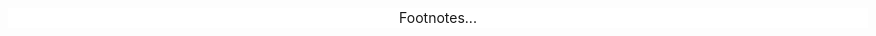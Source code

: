 <p style="text-align: center;">Footnotes...</p>


[^1]: I have class, dammit. If I wanted to listen to thinly veiled propaganda, I'd just listen to the 1812 Overture like a functioning individual. [Besides, at least Tchaikovsky knows how to put together a melody.](https://www.youtube.com/watch?v=4C-YSq5flow)

[^2]: Seriously, if you're reading this, please send maintenance in here and fix the thing. It's been out for like two weeks now and I can only take so many cold showers before I turn into a raisin.

[^3]: Oh, and we're playing "Blackmail Is Murder" and "Death Is No Joke" from the 1947 series "[Box 13](https://archive.org/details/OTRR_Box_13_Singles)" on January 31st. See you then!